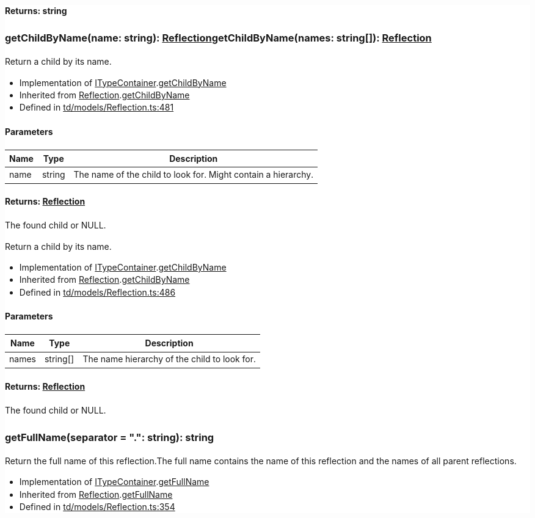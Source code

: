 #### Returns: string

### getChildByName(name: string): [Reflection](td.models.reflection.md)getChildByName(names: string[]): [Reflection](td.models.reflection.md)
Return a child by its name.  
* Implementation of [ITypeContainer](../interfaces/td.models.itypecontainer.md).[getChildByName](../interfaces/td.models.itypecontainer.md#getchildbyname)
* Inherited from [Reflection](td.models.reflection.md).[getChildByName](td.models.reflection.md#getchildbyname)
* Defined in [td/models/Reflection.ts:481](https://github.com/kimamula/typedoc/blob/HEAD/src/td/models/Reflection.ts#L481)


#### Parameters

| Name | Type | Description |
| ---- | ---- | ---- |
| name | string| The name of the child to look for. Might contain a hierarchy. |

#### Returns: [Reflection](td.models.reflection.md)
The found child or NULL.

Return a child by its name.  
* Implementation of [ITypeContainer](../interfaces/td.models.itypecontainer.md).[getChildByName](../interfaces/td.models.itypecontainer.md#getchildbyname)
* Inherited from [Reflection](td.models.reflection.md).[getChildByName](td.models.reflection.md#getchildbyname)
* Defined in [td/models/Reflection.ts:486](https://github.com/kimamula/typedoc/blob/HEAD/src/td/models/Reflection.ts#L486)


#### Parameters

| Name | Type | Description |
| ---- | ---- | ---- |
| names | string[]| The name hierarchy of the child to look for. |

#### Returns: [Reflection](td.models.reflection.md)
The found child or NULL.


### getFullName(separator = ".": string): string
Return the full name of this reflection.The full name contains the name of this reflection and the names of all parent reflections.  
* Implementation of [ITypeContainer](../interfaces/td.models.itypecontainer.md).[getFullName](../interfaces/td.models.itypecontainer.md#getfullname)
* Inherited from [Reflection](td.models.reflection.md).[getFullName](td.models.reflection.md#getfullname)
* Defined in [td/models/Reflection.ts:354](https://github.com/kimamula/typedoc/blob/HEAD/src/td/models/Reflection.ts#L354)
